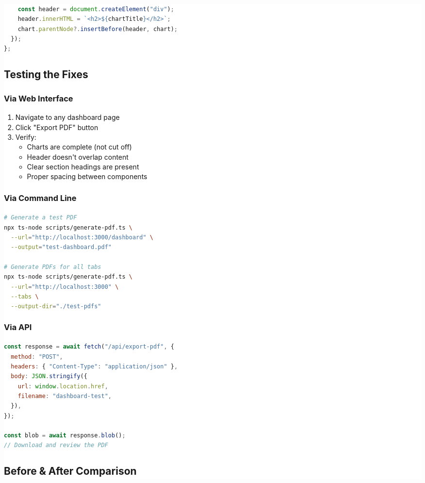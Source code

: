 ```javascript
    const header = document.createElement("div");
    header.innerHTML = `<h2>${chartTitle}</h2>`;
    chart.parentNode?.insertBefore(header, chart);
  });
};
```

## Testing the Fixes

### Via Web Interface

1. Navigate to any dashboard page
2. Click "Export PDF" button
3. Verify:
   - Charts are complete (not cut off)
   - Header doesn't overlap content
   - Clear section headings are present
   - Proper spacing between components

### Via Command Line

```bash
# Generate a test PDF
npx ts-node scripts/generate-pdf.ts \
  --url="http://localhost:3000/dashboard" \
  --output="test-dashboard.pdf"

# Generate PDFs for all tabs
npx ts-node scripts/generate-pdf.ts \
  --url="http://localhost:3000" \
  --tabs \
  --output-dir="./test-pdfs"
```

### Via API

```javascript
const response = await fetch("/api/export-pdf", {
  method: "POST",
  headers: { "Content-Type": "application/json" },
  body: JSON.stringify({
    url: window.location.href,
    filename: "dashboard-test",
  }),
});

const blob = await response.blob();
// Download and review the PDF
```

## Before & After Comparison

